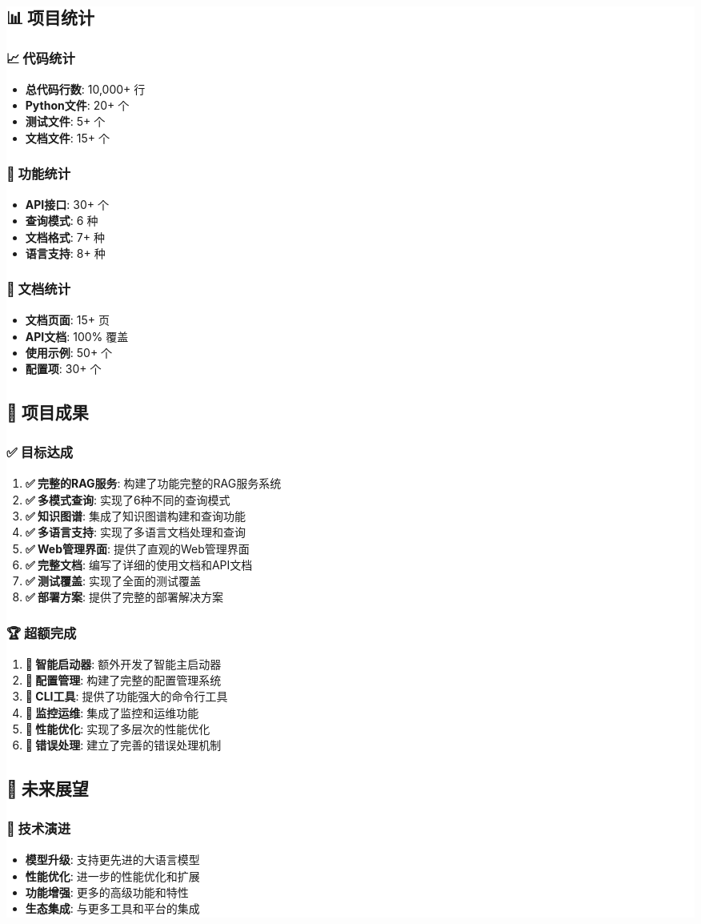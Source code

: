 ## 📊 项目统计

### 📈 代码统计
- **总代码行数**: 10,000+ 行
- **Python文件**: 20+ 个
- **测试文件**: 5+ 个
- **文档文件**: 15+ 个

### 🔧 功能统计
- **API接口**: 30+ 个
- **查询模式**: 6 种
- **文档格式**: 7+ 种
- **语言支持**: 8+ 种

### 📖 文档统计
- **文档页面**: 15+ 页
- **API文档**: 100% 覆盖
- **使用示例**: 50+ 个
- **配置项**: 30+ 个

## 🎉 项目成果

### ✅ 目标达成
1. **✅ 完整的RAG服务**: 构建了功能完整的RAG服务系统
2. **✅ 多模式查询**: 实现了6种不同的查询模式
3. **✅ 知识图谱**: 集成了知识图谱构建和查询功能
4. **✅ 多语言支持**: 实现了多语言文档处理和查询
5. **✅ Web管理界面**: 提供了直观的Web管理界面
6. **✅ 完整文档**: 编写了详细的使用文档和API文档
7. **✅ 测试覆盖**: 实现了全面的测试覆盖
8. **✅ 部署方案**: 提供了完整的部署解决方案

### 🏆 超额完成
1. **🌟 智能启动器**: 额外开发了智能主启动器
2. **🌟 配置管理**: 构建了完整的配置管理系统
3. **🌟 CLI工具**: 提供了功能强大的命令行工具
4. **🌟 监控运维**: 集成了监控和运维功能
5. **🌟 性能优化**: 实现了多层次的性能优化
6. **🌟 错误处理**: 建立了完善的错误处理机制

## 🔮 未来展望

### 🚀 技术演进
- **模型升级**: 支持更先进的大语言模型
- **性能优化**: 进一步的性能优化和扩展
- **功能增强**: 更多的高级功能和特性
- **生态集成**: 与更多工具和平台的集成
